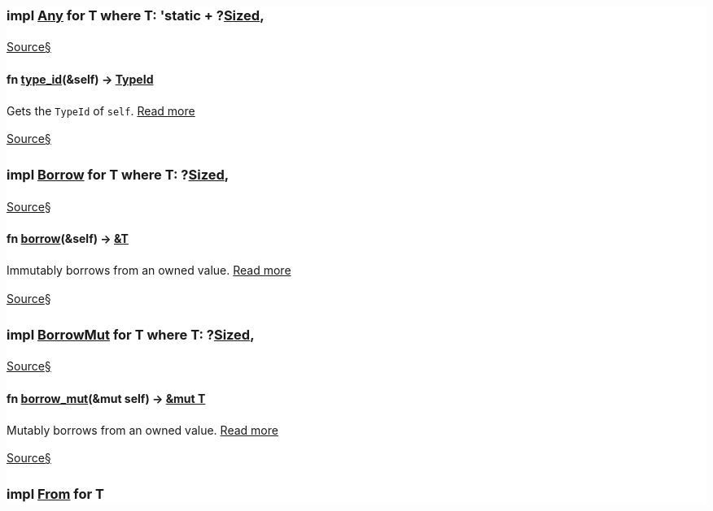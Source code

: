 ### impl<T> [Any](https://doc.rust-lang.org/nightly/core/any/trait.Any.html "trait core::any::Any") for T where T: 'static + ?[Sized](https://doc.rust-lang.org/nightly/core/marker/trait.Sized.html "trait core::marker::Sized"),

[Source](https://doc.rust-lang.org/nightly/src/core/any.rs.html#139)[§](#method.type_id)

#### fn [type\_id](https://doc.rust-lang.org/nightly/core/any/trait.Any.html#tymethod.type_id)(&self) -> [TypeId](https://doc.rust-lang.org/nightly/core/any/struct.TypeId.html "struct core::any::TypeId")

Gets the `TypeId` of `self`. [Read more](https://doc.rust-lang.org/nightly/core/any/trait.Any.html#tymethod.type_id)

[Source](https://doc.rust-lang.org/nightly/src/core/borrow.rs.html#209)[§](#impl-Borrow%3CT%3E-for-T)

### impl<T> [Borrow](https://doc.rust-lang.org/nightly/core/borrow/trait.Borrow.html "trait core::borrow::Borrow")<T> for T where T: ?[Sized](https://doc.rust-lang.org/nightly/core/marker/trait.Sized.html "trait core::marker::Sized"),

[Source](https://doc.rust-lang.org/nightly/src/core/borrow.rs.html#211)[§](#method.borrow)

#### fn [borrow](https://doc.rust-lang.org/nightly/core/borrow/trait.Borrow.html#tymethod.borrow)(&self) -> [&T](https://doc.rust-lang.org/nightly/std/primitive.reference.html)

Immutably borrows from an owned value. [Read more](https://doc.rust-lang.org/nightly/core/borrow/trait.Borrow.html#tymethod.borrow)

[Source](https://doc.rust-lang.org/nightly/src/core/borrow.rs.html#217)[§](#impl-BorrowMut%3CT%3E-for-T)

### impl<T> [BorrowMut](https://doc.rust-lang.org/nightly/core/borrow/trait.BorrowMut.html "trait core::borrow::BorrowMut")<T> for T where T: ?[Sized](https://doc.rust-lang.org/nightly/core/marker/trait.Sized.html "trait core::marker::Sized"),

[Source](https://doc.rust-lang.org/nightly/src/core/borrow.rs.html#218)[§](#method.borrow_mut)

#### fn [borrow\_mut](https://doc.rust-lang.org/nightly/core/borrow/trait.BorrowMut.html#tymethod.borrow_mut)(&mut self) -> [&mut T](https://doc.rust-lang.org/nightly/std/primitive.reference.html)

Mutably borrows from an owned value. [Read more](https://doc.rust-lang.org/nightly/core/borrow/trait.BorrowMut.html#tymethod.borrow_mut)

[Source](https://doc.rust-lang.org/nightly/src/core/convert/mod.rs.html#767)[§](#impl-From%3CT%3E-for-T)

### impl<T> [From](https://doc.rust-lang.org/nightly/core/convert/trait.From.html "trait core::convert::From")<T> for T

